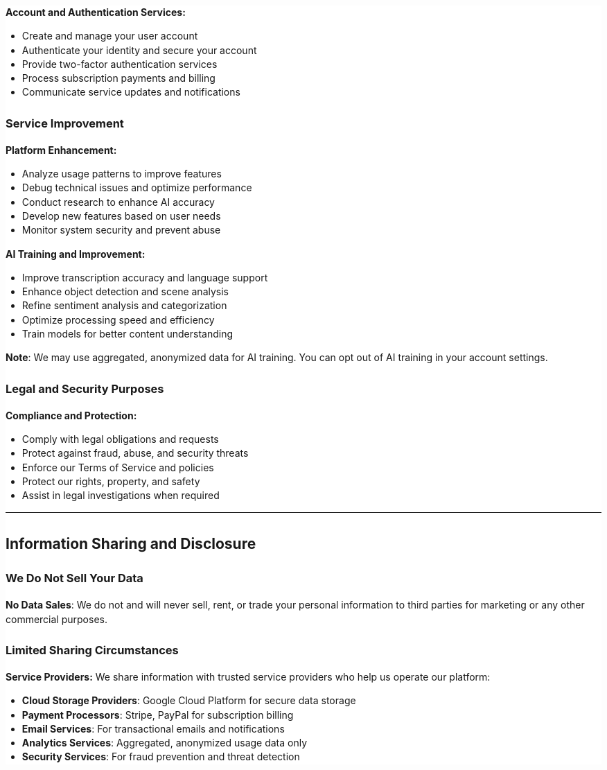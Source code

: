 **Account and Authentication Services:**
- Create and manage your user account
- Authenticate your identity and secure your account
- Provide two-factor authentication services
- Process subscription payments and billing
- Communicate service updates and notifications

### Service Improvement

**Platform Enhancement:**
- Analyze usage patterns to improve features
- Debug technical issues and optimize performance
- Conduct research to enhance AI accuracy
- Develop new features based on user needs
- Monitor system security and prevent abuse

**AI Training and Improvement:**
- Improve transcription accuracy and language support
- Enhance object detection and scene analysis
- Refine sentiment analysis and categorization
- Optimize processing speed and efficiency
- Train models for better content understanding

**Note**: We may use aggregated, anonymized data for AI training. You can opt out of AI training in your account settings.

### Legal and Security Purposes

**Compliance and Protection:**
- Comply with legal obligations and requests
- Protect against fraud, abuse, and security threats
- Enforce our Terms of Service and policies
- Protect our rights, property, and safety
- Assist in legal investigations when required

---

## Information Sharing and Disclosure

### We Do Not Sell Your Data

**No Data Sales**: We do not and will never sell, rent, or trade your personal information to third parties for marketing or any other commercial purposes.

### Limited Sharing Circumstances

**Service Providers:**
We share information with trusted service providers who help us operate our platform:

- **Cloud Storage Providers**: Google Cloud Platform for secure data storage
- **Payment Processors**: Stripe, PayPal for subscription billing
- **Email Services**: For transactional emails and notifications
- **Analytics Services**: Aggregated, anonymized usage data only
- **Security Services**: For fraud prevention and threat detection
